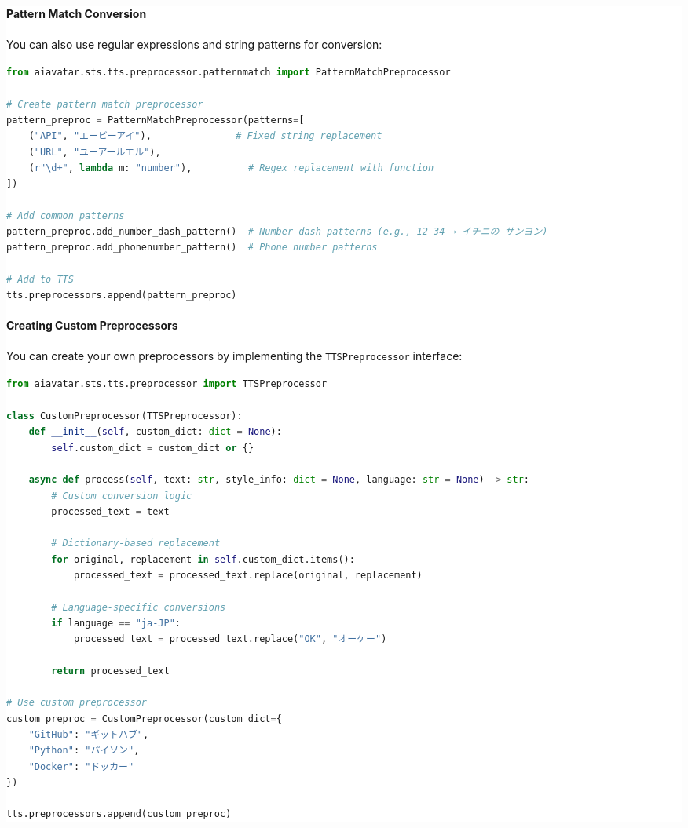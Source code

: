 #### Pattern Match Conversion

You can also use regular expressions and string patterns for conversion:

```python
from aiavatar.sts.tts.preprocessor.patternmatch import PatternMatchPreprocessor

# Create pattern match preprocessor
pattern_preproc = PatternMatchPreprocessor(patterns=[
    ("API", "エーピーアイ"),               # Fixed string replacement
    ("URL", "ユーアールエル"),
    (r"\d+", lambda m: "number"),          # Regex replacement with function
])

# Add common patterns
pattern_preproc.add_number_dash_pattern()  # Number-dash patterns (e.g., 12-34 → イチニの サンヨン)
pattern_preproc.add_phonenumber_pattern()  # Phone number patterns

# Add to TTS
tts.preprocessors.append(pattern_preproc)
```

#### Creating Custom Preprocessors

You can create your own preprocessors by implementing the `TTSPreprocessor` interface:

```python
from aiavatar.sts.tts.preprocessor import TTSPreprocessor

class CustomPreprocessor(TTSPreprocessor):
    def __init__(self, custom_dict: dict = None):
        self.custom_dict = custom_dict or {}
    
    async def process(self, text: str, style_info: dict = None, language: str = None) -> str:
        # Custom conversion logic
        processed_text = text
        
        # Dictionary-based replacement
        for original, replacement in self.custom_dict.items():
            processed_text = processed_text.replace(original, replacement)
        
        # Language-specific conversions
        if language == "ja-JP":
            processed_text = processed_text.replace("OK", "オーケー")
        
        return processed_text

# Use custom preprocessor
custom_preproc = CustomPreprocessor(custom_dict={
    "GitHub": "ギットハブ",
    "Python": "パイソン",
    "Docker": "ドッカー"
})

tts.preprocessors.append(custom_preproc)
```

